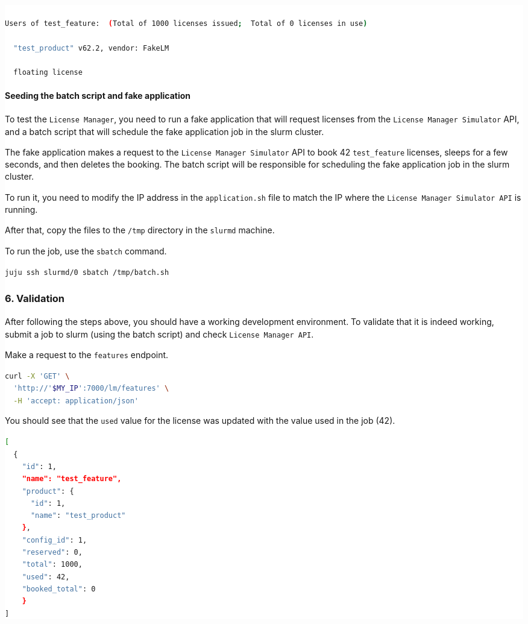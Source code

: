 ``` bash

Users of test_feature:  (Total of 1000 licenses issued;  Total of 0 licenses in use)

  "test_product" v62.2, vendor: FakeLM

  floating license
```

#### Seeding the batch script and fake application
To test the `License Manager`, you need to run a fake application that will request licenses from the `License Manager Simulator` API,
and a batch script that will schedule the fake application job in the slurm cluster.

The fake application makes a request to the `License Manager Simulator` API to book 42 `test_feature` licenses, sleeps for a few seconds, and then deletes the booking.
The batch script will be responsible for scheduling the fake application job in the slurm cluster.

To run it, you need to modify the IP address in the `application.sh` file to match the IP where the `License Manager Simulator API` is running.

After that, copy the files to the `/tmp` directory in the `slurmd` machine.

To run the job, use the `sbatch` command.

``` bash
juju ssh slurmd/0 sbatch /tmp/batch.sh
```

### 6. Validation
After following the steps above, you should have a working development environment.
To validate that it is indeed working, submit a job to slurm (using the batch script) and check `License Manager API`.

Make a request to the `features` endpoint.

``` bash
curl -X 'GET' \
  'http://'$MY_IP':7000/lm/features' \
  -H 'accept: application/json'
```

You should see that the `used` value for the license was updated with the value used in the job (42).

``` bash
[
  {
    "id": 1,
    "name": "test_feature",
    "product": {
      "id": 1,
      "name": "test_product"
    },
    "config_id": 1,
    "reserved": 0,
    "total": 1000,
    "used": 42,
    "booked_total": 0
    }
]
```
